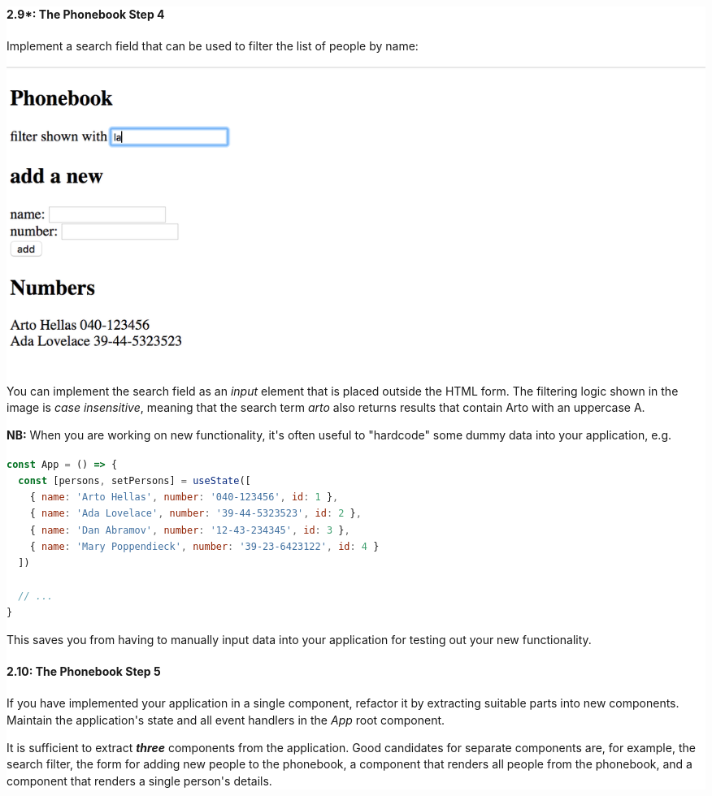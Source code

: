 <h4>2.9*: The Phonebook Step 4</h4>

Implement a search field that can be used to filter the list of people by name:

![2.9 search field](../../images/2/13e.png)

You can implement the search field as an <i>input</i> element that is placed outside the HTML form. The filtering logic shown in the image is <i>case insensitive</i>, meaning that the search term <i>arto</i> also returns results that contain Arto with an uppercase A.

**NB:** When you are working on new functionality, it's often useful to "hardcode" some dummy data into your application, e.g.

```js
const App = () => {
  const [persons, setPersons] = useState([
    { name: 'Arto Hellas', number: '040-123456', id: 1 },
    { name: 'Ada Lovelace', number: '39-44-5323523', id: 2 },
    { name: 'Dan Abramov', number: '12-43-234345', id: 3 },
    { name: 'Mary Poppendieck', number: '39-23-6423122', id: 4 }
  ])

  // ...
}
```

This saves you from having to manually input data into your application for testing out your new functionality.

<h4>2.10: The Phonebook Step 5</h4>

If you have implemented your application in a single component, refactor it by extracting suitable parts into new components. Maintain the application's state and all event handlers in the <i>App</i> root component.

It is sufficient to extract <i>**three**</i> components from the application. Good candidates for separate components are, for example, the search filter, the form for adding new people to the phonebook, a component that renders all people from the phonebook, and a component that renders a single person's details.

